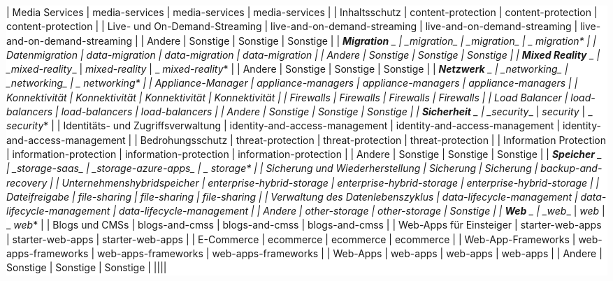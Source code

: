 | Media Services | media-services | media-services | media-services |
| Inhaltsschutz | content-protection | content-protection | content-protection |
| Live- und On-Demand-Streaming | live-and-on-demand-streaming | live-and-on-demand-streaming | live-and-on-demand-streaming |
| Andere | Sonstige | Sonstige | Sonstige |
| ***Migration** _ | _*_migration_*_ | _*_migration_*_ | _ *_migration_** |
| Datenmigration | data-migration | data-migration | data-migration |
| Andere | Sonstige | Sonstige | Sonstige |
| ***Mixed Reality** _ | _*_mixed-reality_*_ | _*_mixed-reality_*_ | _ *_mixed-reality_** |
| Andere | Sonstige | Sonstige | Sonstige |
| ***Netzwerk** _ | _*_networking_*_ | _*_networking_*_ | _ *_networking_** |
| Appliance-Manager | appliance-managers | appliance-managers | appliance-managers |
| Konnektivität | Konnektivität | Konnektivität | Konnektivität |
| Firewalls | Firewalls | Firewalls | Firewalls |
| Load Balancer | load-balancers | load-balancers | load-balancers |
| Andere | Sonstige | Sonstige | Sonstige |
| ***Sicherheit** _ | _*_security_*_ | _*_security_*_ | _ *_security_** |
| Identitäts- und Zugriffsverwaltung | identity-and-access-management | identity-and-access-management | identity-and-access-management |
| Bedrohungsschutz | threat-protection | threat-protection | threat-protection |
| Information Protection | information-protection | information-protection | information-protection |
| Andere | Sonstige | Sonstige | Sonstige |
| ***Speicher** _ | _*_storage-saas_*_ | _*_storage-azure-apps_*_ | _ *_storage_** |
| Sicherung und Wiederherstellung | Sicherung | Sicherung | backup-and-recovery |
| Unternehmenshybridspeicher | enterprise-hybrid-storage | enterprise-hybrid-storage | enterprise-hybrid-storage |
| Dateifreigabe | file-sharing | file-sharing | file-sharing |
| Verwaltung des Datenlebenszyklus | data-lifecycle-management | data-lifecycle-management | data-lifecycle-management |
| Andere | other-storage | other-storage | Sonstige |
| ***Web** _ | _*_web_*_ | _*_web_*_ | _ *_web_** |
| Blogs und CMSs | blogs-and-cmss | blogs-and-cmss | blogs-and-cmss |
| Web-Apps für Einsteiger | starter-web-apps | starter-web-apps | starter-web-apps |
| E-Commerce | ecommerce | ecommerce | ecommerce |
| Web-App-Frameworks | web-apps-frameworks | web-apps-frameworks | web-apps-frameworks |
| Web-Apps | web-apps | web-apps | web-apps |
| Andere | Sonstige | Sonstige | Sonstige |
||||
